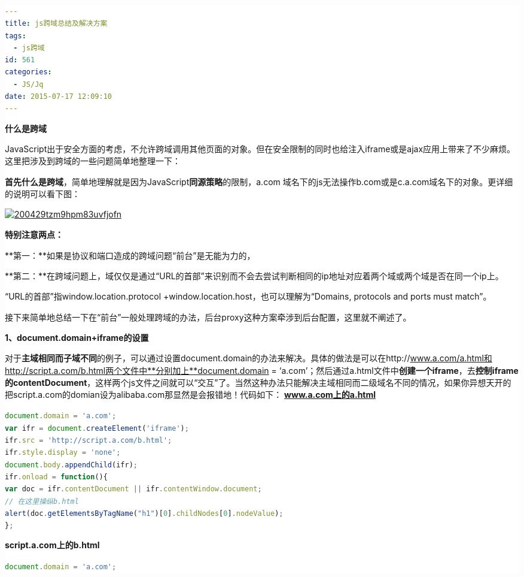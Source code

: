```yaml
---
title: js跨域总结及解决方案
tags:
  - js跨域
id: 561
categories:
  - JS/Jq
date: 2015-07-17 12:09:10
---
```


**什么是跨域**

JavaScript出于安全方面的考虑，不允许跨域调用其他页面的对象。但在安全限制的同时也给注入iframe或是ajax应用上带来了不少麻烦。这里把涉及到跨域的一些问题简单地整理一下：

**首先什么是跨域**，简单地理解就是因为JavaScript**同源策略**的限制，a.com 域名下的js无法操作b.com或是c.a.com域名下的对象。更详细的说明可以看下图：

[![200429tzm9hpm83uvfjofn](http://www.npm8.com/wp-content/uploads/2015/07/200429tzm9hpm83uvfjofn.jpg)](http://www.npm8.com/wp-content/uploads/2015/07/200429tzm9hpm83uvfjofn.jpg)

**特别注意两点：**


**第一：**如果是协议和端口造成的跨域问题“前台”是无能为力的，

**第二：**在跨域问题上，域仅仅是通过“URL的首部”来识别而不会去尝试判断相同的ip地址对应着两个域或两个域是否在同一个ip上。

“URL的首部”指window.location.protocol +window.location.host，也可以理解为“Domains, protocols and ports must match”。

接下来简单地总结一下在“前台”一般处理跨域的办法，后台proxy这种方案牵涉到后台配置，这里就不阐述了。

**1、document.domain+iframe的设置**

对于**主域相同而子域不同**的例子，可以通过设置document.domain的办法来解决。具体的做法是可以在http://www.a.com/a.html和http://script.a.com/b.html两个文件中**分别加上**document.domain = ‘a.com’；然后通过a.html文件中**创建一个iframe**，去**控制iframe的contentDocument**，这样两个js文件之间就可以“交互”了。当然这种办法只能解决主域相同而二级域名不同的情况，如果你异想天开的把script.a.com的domian设为alibaba.com那显然是会报错地！代码如下：
**www.a.com上的a.html**

```javascript
document.domain = 'a.com';
var ifr = document.createElement('iframe');
ifr.src = 'http://script.a.com/b.html';
ifr.style.display = 'none';
document.body.appendChild(ifr);
ifr.onload = function(){
var doc = ifr.contentDocument || ifr.contentWindow.document;
// 在这里操纵b.html
alert(doc.getElementsByTagName("h1")[0].childNodes[0].nodeValue);
};
```

**script.a.com上的b.html**

```javascript
document.domain = 'a.com';
```
